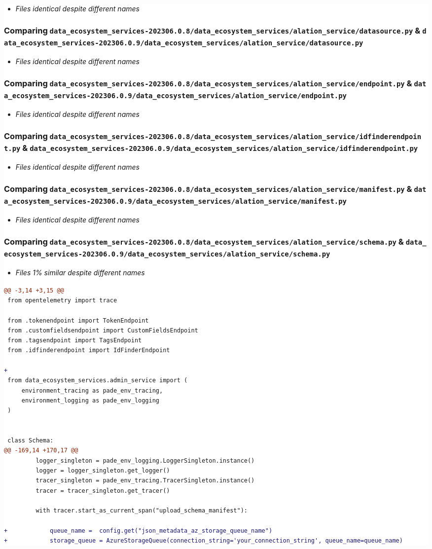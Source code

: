  * *Files identical despite different names*

### Comparing `data_ecosystem_services-202306.0.8/data_ecosystem_services/alation_service/datasource.py` & `data_ecosystem_services-202306.0.9/data_ecosystem_services/alation_service/datasource.py`

 * *Files identical despite different names*

### Comparing `data_ecosystem_services-202306.0.8/data_ecosystem_services/alation_service/endpoint.py` & `data_ecosystem_services-202306.0.9/data_ecosystem_services/alation_service/endpoint.py`

 * *Files identical despite different names*

### Comparing `data_ecosystem_services-202306.0.8/data_ecosystem_services/alation_service/idfinderendpoint.py` & `data_ecosystem_services-202306.0.9/data_ecosystem_services/alation_service/idfinderendpoint.py`

 * *Files identical despite different names*

### Comparing `data_ecosystem_services-202306.0.8/data_ecosystem_services/alation_service/manifest.py` & `data_ecosystem_services-202306.0.9/data_ecosystem_services/alation_service/manifest.py`

 * *Files identical despite different names*

### Comparing `data_ecosystem_services-202306.0.8/data_ecosystem_services/alation_service/schema.py` & `data_ecosystem_services-202306.0.9/data_ecosystem_services/alation_service/schema.py`

 * *Files 1% similar despite different names*

```diff
@@ -3,14 +3,15 @@
 from opentelemetry import trace
 
 from .tokenendpoint import TokenEndpoint
 from .customfieldsendpoint import CustomFieldsEndpoint
 from .tagsendpoint import TagsEndpoint
 from .idfinderendpoint import IdFinderEndpoint
 
+
 from data_ecosystem_services.admin_service import (
     environment_tracing as pade_env_tracing,
     environment_logging as pade_env_logging
 )
 
 
 class Schema:
@@ -169,14 +170,17 @@
         logger_singleton = pade_env_logging.LoggerSingleton.instance()
         logger = logger_singleton.get_logger()
         tracer_singleton = pade_env_tracing.TracerSingleton.instance()
         tracer = tracer_singleton.get_tracer()
 
         with tracer.start_as_current_span("upload_schema_manifest"):
 
+            queue_name =  config.get("json_metadata_az_storage_queue_name")
+            storage_queue = AzureStorageQueue(connection_string='your_connection_string', queue_name=queue_name)
```